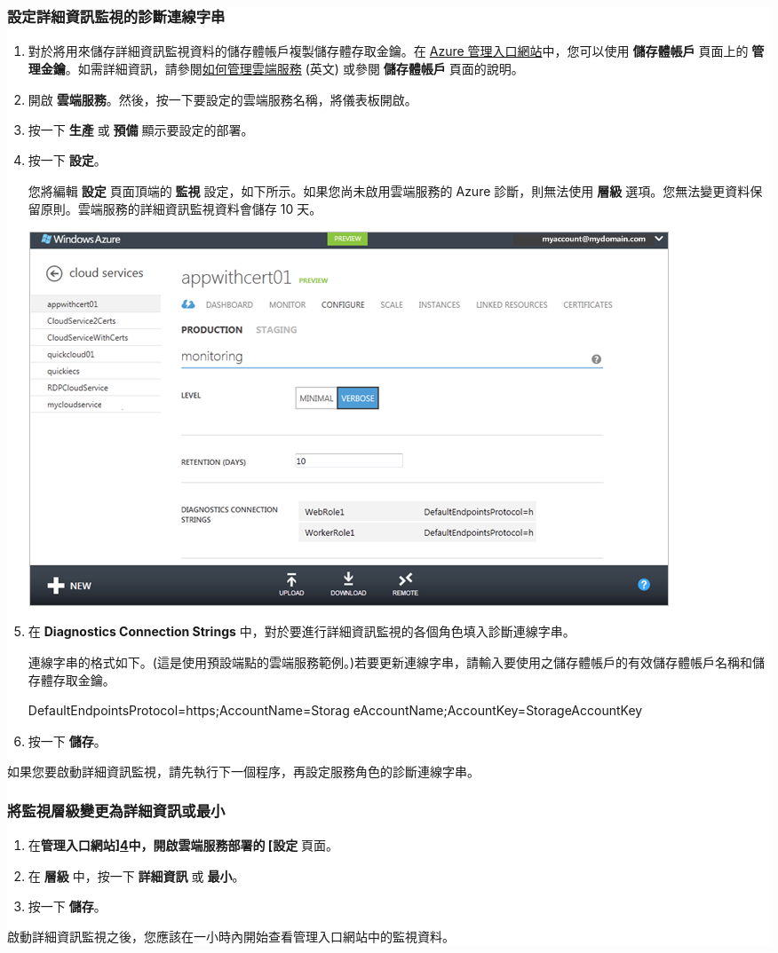 ### 設定詳細資訊監視的診斷連線字串

1.  對於將用來儲存詳細資訊監視資料的儲存體帳戶複製儲存體存取金鑰。在 [Azure 管理入口網站][4]中，您可以使用 **儲存體帳戶** 頁面上的 **管理金鑰**。如需詳細資訊，請參閱[如何管理雲端服務][5] (英文) 或參閱 **儲存體帳戶** 頁面的說明。

2.  開啟 **雲端服務**。然後，按一下要設定的雲端服務名稱，將儀表板開啟。

3.  按一下 **生產** 或 **預備** 顯示要設定的部署。

4.  按一下 **設定**。
    
    您將編輯 **設定** 頁面頂端的 **監視** 設定，如下所示。如果您尚未啟用雲端服務的 Azure 診斷，則無法使用 **層級** 選項。您無法變更資料保留原則。雲端服務的詳細資訊監視資料會儲存 10 天。
    
    ![監視選項](./media/cloud-services-how-to-monitor/CloudServices_MonitoringOptions.png)

5.  在 **Diagnostics Connection Strings** 中，對於要進行詳細資訊監視的各個角色填入診斷連線字串。
    
    連線字串的格式如下。(這是使用預設端點的雲端服務範例。)若要更新連線字串，請輸入要使用之儲存體帳戶的有效儲存體帳戶名稱和儲存體存取金鑰。

 	DefaultEndpointsProtocol=https;AccountName=Storag	eAccountName;AccountKey=StorageAccountKey

1. 按一下 **儲存**。

如果您要啟動詳細資訊監視，請先執行下一個程序，再設定服務角色的診斷連線字串。

### 將監視層級變更為詳細資訊或最小

1.  在**管理入口網站][4]中，開啟雲端服務部署的 [設定** 頁面。

2.  在 **層級** 中，按一下 **詳細資訊** 或 **最小**。

3.  按一下 **儲存**。

啟動詳細資訊監視之後，您應該在一小時內開始查看管理入口網站中的監視資料。


[1]: http://msdn.microsoft.com/zh-tw/library/gg433048.aspx
[2]: http://msdn.microsoft.com/zh-tw/library/hh411542.aspx
[3]: http://msdn.microsoft.com/zh-tw/library/windowsazure/dn186185.aspx
[4]: https://manage.windowsazure.com/
[5]: http://www.windowsazure.com/en-us/manage/services/cloud-services/how-to-manage-a-cloud-service/
[6]: http://go.microsoft.com/fwlink/?LinkId=309356
[7]: http://manage.windowsazure.com/